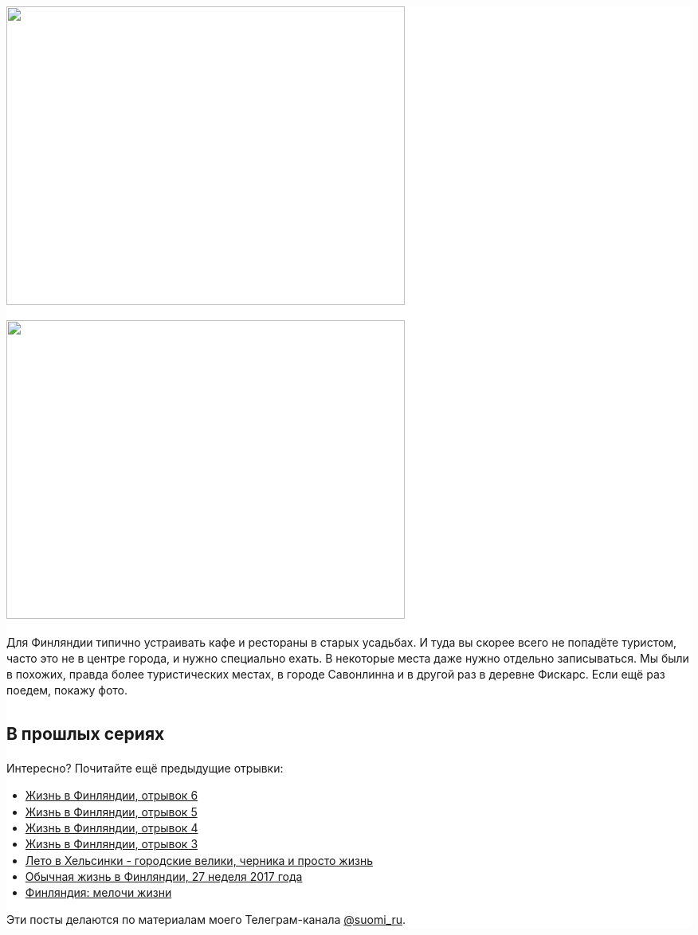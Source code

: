 <a href="https://fotki.yandex.ru/next/users/toivonens/album/169066/view/648498?page=0" target="_blank"><img
src="https://img-fotki.yandex.ru/get/893240/14441195.52/0_9e532_418b58fa_L.jpg" width="500" height="375"
border="0"/></a>

<a href="https://fotki.yandex.ru/next/users/toivonens/album/169066/view/648499?page=0" target="_blank"><img
src="https://img-fotki.yandex.ru/get/880375/14441195.52/0_9e533_ea388b43_L.jpg" width="500" height="375"
border="0"/></a>

Для Финляндии типично устраивать кафе и рестораны в старых усадьбах. И туда вы скорее всего не попадёте туристом, часто
это не в центре города, и нужно специально ехать. В некоторые места даже нужно отдельно записываться. Мы были в похожих,
правда более туристических местах, в городе Савонлинна и в другой раз в деревне Фискарс. Если ещё раз поедем, покажу
фото.

## В прошлых сериях

Интересно? Почитайте ещё предыдущие отрывки:

- [Жизнь в Финляндии, отрывок 6](/ru/life/life-in-finland-6/)
- [Жизнь в Финляндии, отрывок 5](/ru/life/life-in-finland-5/)
- [Жизнь в Финляндии, отрывок 4](/ru/life/life-in-finland-4/)
- [Жизнь в Финляндии, отрывок 3](/ru/life/life-in-finland-3/)
- [Лето в Хельсинки - городские велики, черника и просто жизнь](/ru/life/little-suomi-29-2017/)
- [Обычная жизнь в Финляндии, 27 неделя 2017 года](/ru/life/little-suomi-27-2017/)
- [Финляндия: мелочи жизни](/ru/life/little-things-in-finland/)

Эти посты делаются по материалам моего Телеграм-канала [@suomi_ru](https://t.me/suomi_ru).
